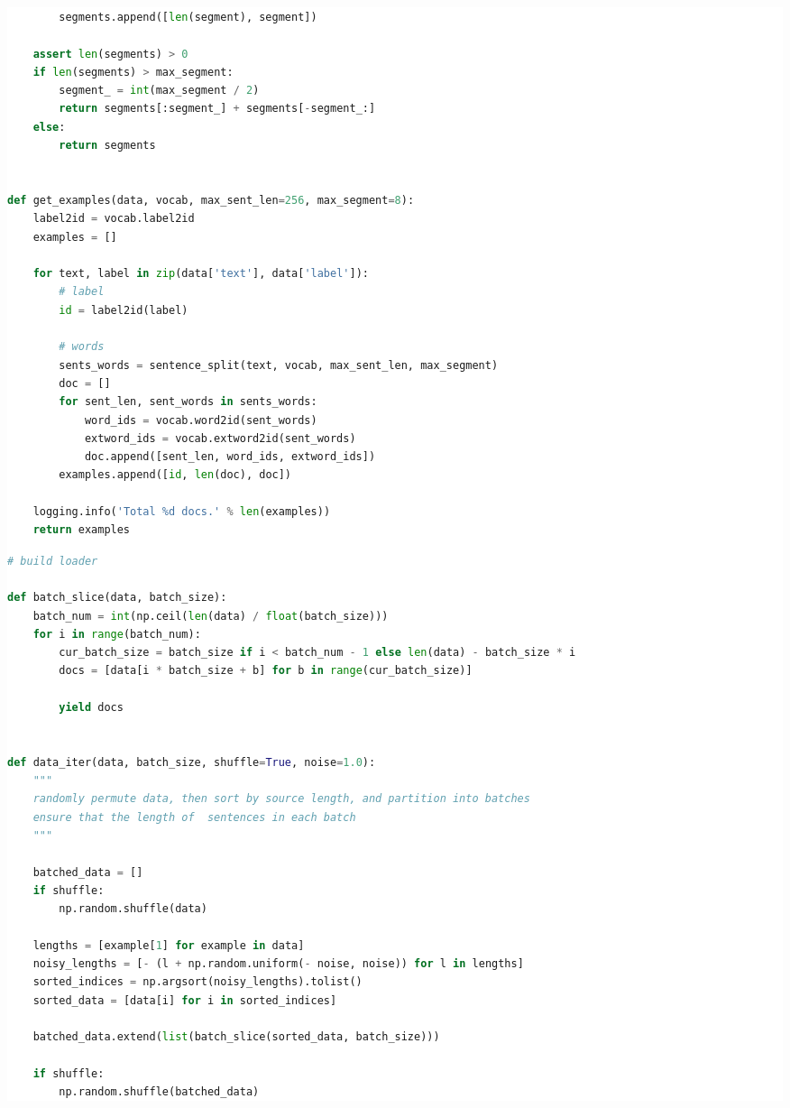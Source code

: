 ```python
        segments.append([len(segment), segment])

    assert len(segments) > 0
    if len(segments) > max_segment:
        segment_ = int(max_segment / 2)
        return segments[:segment_] + segments[-segment_:]
    else:
        return segments


def get_examples(data, vocab, max_sent_len=256, max_segment=8):
    label2id = vocab.label2id
    examples = []

    for text, label in zip(data['text'], data['label']):
        # label
        id = label2id(label)

        # words
        sents_words = sentence_split(text, vocab, max_sent_len, max_segment)
        doc = []
        for sent_len, sent_words in sents_words:
            word_ids = vocab.word2id(sent_words)
            extword_ids = vocab.extword2id(sent_words)
            doc.append([sent_len, word_ids, extword_ids])
        examples.append([id, len(doc), doc])

    logging.info('Total %d docs.' % len(examples))
    return examples
```


```python
# build loader

def batch_slice(data, batch_size):
    batch_num = int(np.ceil(len(data) / float(batch_size)))
    for i in range(batch_num):
        cur_batch_size = batch_size if i < batch_num - 1 else len(data) - batch_size * i
        docs = [data[i * batch_size + b] for b in range(cur_batch_size)]

        yield docs


def data_iter(data, batch_size, shuffle=True, noise=1.0):
    """
    randomly permute data, then sort by source length, and partition into batches
    ensure that the length of  sentences in each batch
    """

    batched_data = []
    if shuffle:
        np.random.shuffle(data)

    lengths = [example[1] for example in data]
    noisy_lengths = [- (l + np.random.uniform(- noise, noise)) for l in lengths]
    sorted_indices = np.argsort(noisy_lengths).tolist()
    sorted_data = [data[i] for i in sorted_indices]

    batched_data.extend(list(batch_slice(sorted_data, batch_size)))

    if shuffle:
        np.random.shuffle(batched_data)

```